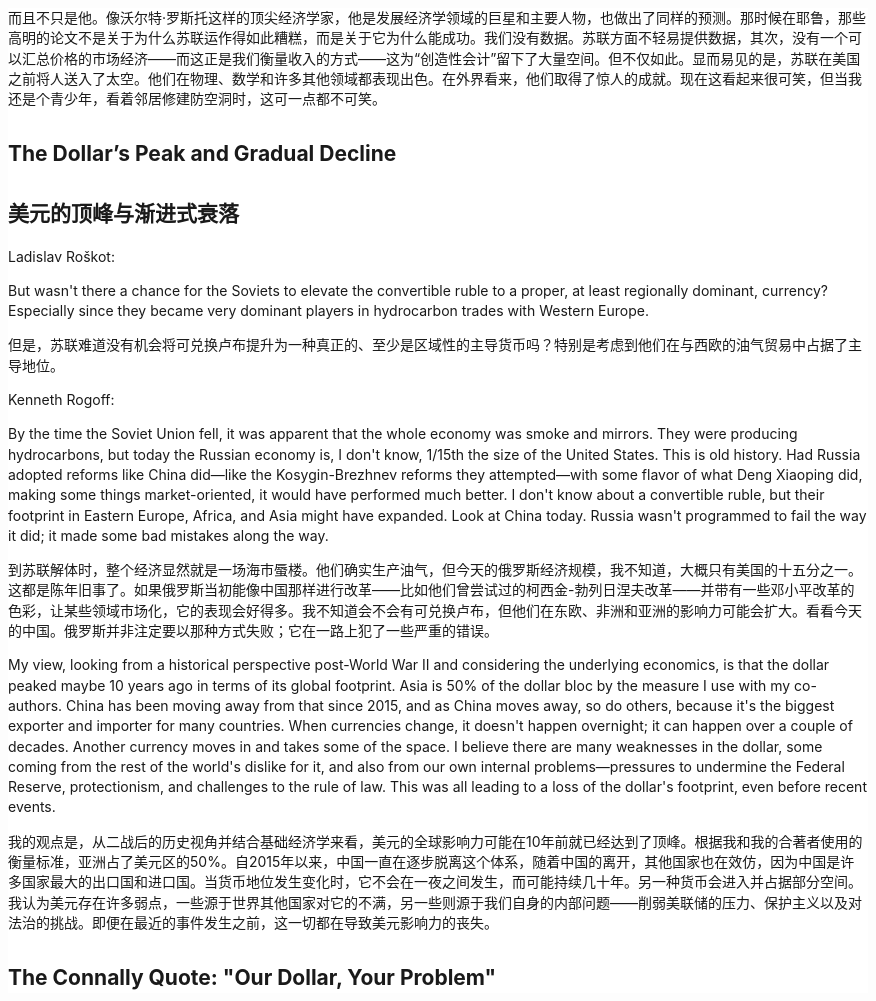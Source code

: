 而且不只是他。像沃尔特·罗斯托这样的顶尖经济学家，他是发展经济学领域的巨星和主要人物，也做出了同样的预测。那时候在耶鲁，那些高明的论文不是关于为什么苏联运作得如此糟糕，而是关于它为什么能成功。我们没有数据。苏联方面不轻易提供数据，其次，没有一个可以汇总价格的市场经济——而这正是我们衡量收入的方式——这为“创造性会计”留下了大量空间。但不仅如此。显而易见的是，苏联在美国之前将人送入了太空。他们在物理、数学和许多其他领域都表现出色。在外界看来，他们取得了惊人的成就。现在这看起来很可笑，但当我还是个青少年，看着邻居修建防空洞时，这可一点都不可笑。

## The Dollar’s Peak and Gradual Decline

## 美元的顶峰与渐进式衰落

Ladislav Roškot:

But wasn't there a chance for the Soviets to elevate the convertible
ruble to a proper, at least regionally dominant, currency? Especially
since they became very dominant players in hydrocarbon trades with
Western Europe.

但是，苏联难道没有机会将可兑换卢布提升为一种真正的、至少是区域性的主导货币吗？特别是考虑到他们在与西欧的油气贸易中占据了主导地位。

Kenneth Rogoff:

By the time the Soviet Union fell, it was apparent that the whole
economy was smoke and mirrors. They were producing hydrocarbons, but
today the Russian economy is, I don't know, 1/15th the size of the
United States. This is old history. Had Russia adopted reforms like
China did—like the Kosygin-Brezhnev reforms they attempted—with some
flavor of what Deng Xiaoping did, making some things market-oriented, it
would have performed much better. I don't know about a convertible
ruble, but their footprint in Eastern Europe, Africa, and Asia might
have expanded. Look at China today. Russia wasn't programmed to fail the
way it did; it made some bad mistakes along the way.

到苏联解体时，整个经济显然就是一场海市蜃楼。他们确实生产油气，但今天的俄罗斯经济规模，我不知道，大概只有美国的十五分之一。这都是陈年旧事了。如果俄罗斯当初能像中国那样进行改革——比如他们曾尝试过的柯西金-勃列日涅夫改革——并带有一些邓小平改革的色彩，让某些领域市场化，它的表现会好得多。我不知道会不会有可兑换卢布，但他们在东欧、非洲和亚洲的影响力可能会扩大。看看今天的中国。俄罗斯并非注定要以那种方式失败；它在一路上犯了一些严重的错误。

My view, looking from a historical perspective post-World War II and
considering the underlying economics, is that the dollar peaked maybe 10
years ago in terms of its global footprint. Asia is 50% of the dollar
bloc by the measure I use with my co-authors. China has been moving away
from that since 2015, and as China moves away, so do others, because
it's the biggest exporter and importer for many countries. When
currencies change, it doesn't happen overnight; it can happen over a
couple of decades. Another currency moves in and takes some of the
space. I believe there are many weaknesses in the dollar, some coming
from the rest of the world's dislike for it, and also from our own
internal problems—pressures to undermine the Federal Reserve,
protectionism, and challenges to the rule of law. This was all leading
to a loss of the dollar's footprint, even before recent events.

我的观点是，从二战后的历史视角并结合基础经济学来看，美元的全球影响力可能在10年前就已经达到了顶峰。根据我和我的合著者使用的衡量标准，亚洲占了美元区的50%。自2015年以来，中国一直在逐步脱离这个体系，随着中国的离开，其他国家也在效仿，因为中国是许多国家最大的出口国和进口国。当货币地位发生变化时，它不会在一夜之间发生，而可能持续几十年。另一种货币会进入并占据部分空间。我认为美元存在许多弱点，一些源于世界其他国家对它的不满，另一些则源于我们自身的内部问题——削弱美联储的压力、保护主义以及对法治的挑战。即便在最近的事件发生之前，这一切都在导致美元影响力的丧失。

## The Connally Quote: "Our Dollar, Your Problem"
